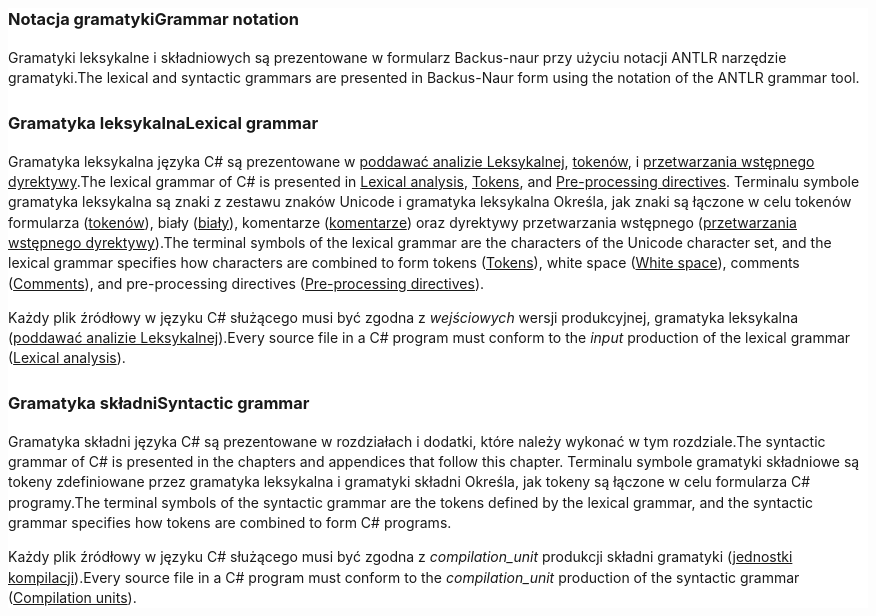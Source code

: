 ### <a name="grammar-notation"></a><span data-ttu-id="f02b2-115">Notacja gramatyki</span><span class="sxs-lookup"><span data-stu-id="f02b2-115">Grammar notation</span></span>

<span data-ttu-id="f02b2-116">Gramatyki leksykalne i składniowych są prezentowane w formularz Backus-naur przy użyciu notacji ANTLR narzędzie gramatyki.</span><span class="sxs-lookup"><span data-stu-id="f02b2-116">The lexical and syntactic grammars are presented in Backus-Naur form using the notation of the ANTLR grammar tool.</span></span>

### <a name="lexical-grammar"></a><span data-ttu-id="f02b2-117">Gramatyka leksykalna</span><span class="sxs-lookup"><span data-stu-id="f02b2-117">Lexical grammar</span></span>

<span data-ttu-id="f02b2-118">Gramatyka leksykalna języka C# są prezentowane w [poddawać analizie Leksykalnej](lexical-structure.md#lexical-analysis), [tokenów](lexical-structure.md#tokens), i [przetwarzania wstępnego dyrektywy](lexical-structure.md#pre-processing-directives).</span><span class="sxs-lookup"><span data-stu-id="f02b2-118">The lexical grammar of C# is presented in [Lexical analysis](lexical-structure.md#lexical-analysis), [Tokens](lexical-structure.md#tokens), and [Pre-processing directives](lexical-structure.md#pre-processing-directives).</span></span> <span data-ttu-id="f02b2-119">Terminalu symbole gramatyka leksykalna są znaki z zestawu znaków Unicode i gramatyka leksykalna Określa, jak znaki są łączone w celu tokenów formularza ([tokenów](lexical-structure.md#tokens)), biały ([biały](lexical-structure.md#white-space)), komentarze ([komentarze](lexical-structure.md#comments)) oraz dyrektywy przetwarzania wstępnego ([przetwarzania wstępnego dyrektywy](lexical-structure.md#pre-processing-directives)).</span><span class="sxs-lookup"><span data-stu-id="f02b2-119">The terminal symbols of the lexical grammar are the characters of the Unicode character set, and the lexical grammar specifies how characters are combined to form tokens ([Tokens](lexical-structure.md#tokens)), white space ([White space](lexical-structure.md#white-space)), comments ([Comments](lexical-structure.md#comments)), and pre-processing directives ([Pre-processing directives](lexical-structure.md#pre-processing-directives)).</span></span>

<span data-ttu-id="f02b2-120">Każdy plik źródłowy w języku C# służącego musi być zgodna z *wejściowych* wersji produkcyjnej, gramatyka leksykalna ([poddawać analizie Leksykalnej](lexical-structure.md#lexical-analysis)).</span><span class="sxs-lookup"><span data-stu-id="f02b2-120">Every source file in a C# program must conform to the *input* production of the lexical grammar ([Lexical analysis](lexical-structure.md#lexical-analysis)).</span></span>

### <a name="syntactic-grammar"></a><span data-ttu-id="f02b2-121">Gramatyka składni</span><span class="sxs-lookup"><span data-stu-id="f02b2-121">Syntactic grammar</span></span>

<span data-ttu-id="f02b2-122">Gramatyka składni języka C# są prezentowane w rozdziałach i dodatki, które należy wykonać w tym rozdziale.</span><span class="sxs-lookup"><span data-stu-id="f02b2-122">The syntactic grammar of C# is presented in the chapters and appendices that follow this chapter.</span></span> <span data-ttu-id="f02b2-123">Terminalu symbole gramatyki składniowe są tokeny zdefiniowane przez gramatyka leksykalna i gramatyki składni Określa, jak tokeny są łączone w celu formularza C# programy.</span><span class="sxs-lookup"><span data-stu-id="f02b2-123">The terminal symbols of the syntactic grammar are the tokens defined by the lexical grammar, and the syntactic grammar specifies how tokens are combined to form C# programs.</span></span>

<span data-ttu-id="f02b2-124">Każdy plik źródłowy w języku C# służącego musi być zgodna z *compilation_unit* produkcji składni gramatyki ([jednostki kompilacji](namespaces.md#compilation-units)).</span><span class="sxs-lookup"><span data-stu-id="f02b2-124">Every source file in a C# program must conform to the *compilation_unit* production of the syntactic grammar ([Compilation units](namespaces.md#compilation-units)).</span></span>
